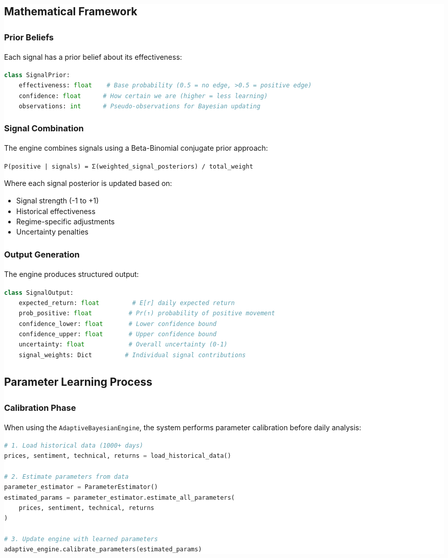 ## Mathematical Framework

### Prior Beliefs

Each signal has a prior belief about its effectiveness:

```python
class SignalPrior:
    effectiveness: float    # Base probability (0.5 = no edge, >0.5 = positive edge)
    confidence: float      # How certain we are (higher = less learning)
    observations: int      # Pseudo-observations for Bayesian updating
```

### Signal Combination

The engine combines signals using a Beta-Binomial conjugate prior approach:

```
P(positive | signals) = Σ(weighted_signal_posteriors) / total_weight
```

Where each signal posterior is updated based on:
- Signal strength (-1 to +1)
- Historical effectiveness
- Regime-specific adjustments
- Uncertainty penalties

### Output Generation

The engine produces structured output:

```python
class SignalOutput:
    expected_return: float         # E[r] daily expected return
    prob_positive: float          # Pr(↑) probability of positive movement
    confidence_lower: float       # Lower confidence bound
    confidence_upper: float       # Upper confidence bound
    uncertainty: float            # Overall uncertainty (0-1)
    signal_weights: Dict         # Individual signal contributions
```

## Parameter Learning Process

### Calibration Phase

When using the `AdaptiveBayesianEngine`, the system performs parameter calibration before daily analysis:

```python
# 1. Load historical data (1000+ days)
prices, sentiment, technical, returns = load_historical_data()

# 2. Estimate parameters from data
parameter_estimator = ParameterEstimator()
estimated_params = parameter_estimator.estimate_all_parameters(
    prices, sentiment, technical, returns
)

# 3. Update engine with learned parameters
adaptive_engine.calibrate_parameters(estimated_params)
```
